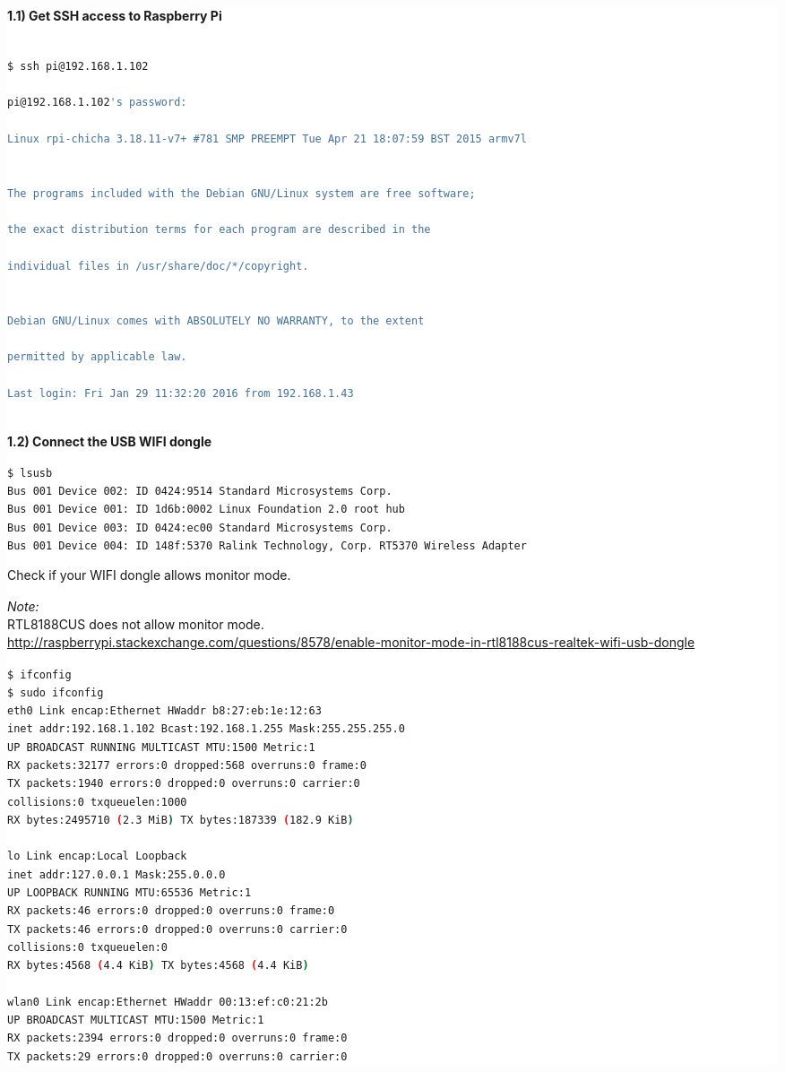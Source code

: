   
 **1.1) Get SSH access to Raspberry Pi**

  
```sh  
  
$ ssh pi@192.168.1.102  
  
pi@192.168.1.102's password:  
  
Linux rpi-chicha 3.18.11-v7+ #781 SMP PREEMPT Tue Apr 21 18:07:59 BST 2015 armv7l

  
The programs included with the Debian GNU/Linux system are free software;  
  
the exact distribution terms for each program are described in the  
  
individual files in /usr/share/doc/*/copyright.

  
Debian GNU/Linux comes with ABSOLUTELY NO WARRANTY, to the extent  
  
permitted by applicable law.  
  
Last login: Fri Jan 29 11:32:20 2016 from 192.168.1.43  
  
```

**1.2) Connect the USB WIFI dongle**

```sh  
$ lsusb  
Bus 001 Device 002: ID 0424:9514 Standard Microsystems Corp.  
Bus 001 Device 001: ID 1d6b:0002 Linux Foundation 2.0 root hub  
Bus 001 Device 003: ID 0424:ec00 Standard Microsystems Corp.  
Bus 001 Device 004: ID 148f:5370 Ralink Technology, Corp. RT5370 Wireless Adapter  
```

Check if your WIFI dongle allows monitor mode.

_Note:_  
RTL8188CUS does not allow monitor mode.  
http://raspberrypi.stackexchange.com/questions/8578/enable-monitor-mode-in-rtl8188cus-realtek-wifi-usb-dongle

```sh  
$ ifconfig  
$ sudo ifconfig  
eth0 Link encap:Ethernet HWaddr b8:27:eb:1e:12:63  
inet addr:192.168.1.102 Bcast:192.168.1.255 Mask:255.255.255.0  
UP BROADCAST RUNNING MULTICAST MTU:1500 Metric:1  
RX packets:32177 errors:0 dropped:568 overruns:0 frame:0  
TX packets:1940 errors:0 dropped:0 overruns:0 carrier:0  
collisions:0 txqueuelen:1000  
RX bytes:2495710 (2.3 MiB) TX bytes:187339 (182.9 KiB)

lo Link encap:Local Loopback  
inet addr:127.0.0.1 Mask:255.0.0.0  
UP LOOPBACK RUNNING MTU:65536 Metric:1  
RX packets:46 errors:0 dropped:0 overruns:0 frame:0  
TX packets:46 errors:0 dropped:0 overruns:0 carrier:0  
collisions:0 txqueuelen:0  
RX bytes:4568 (4.4 KiB) TX bytes:4568 (4.4 KiB)

wlan0 Link encap:Ethernet HWaddr 00:13:ef:c0:21:2b  
UP BROADCAST MULTICAST MTU:1500 Metric:1  
RX packets:2394 errors:0 dropped:0 overruns:0 frame:0  
TX packets:29 errors:0 dropped:0 overruns:0 carrier:0  
```